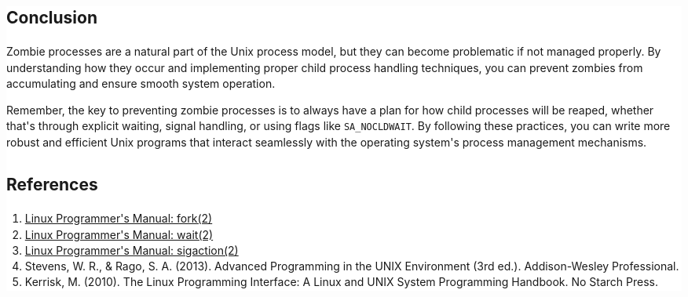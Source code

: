 ## Conclusion

Zombie processes are a natural part of the Unix process model, but they can become problematic if not managed properly. By understanding how they occur and implementing proper child process handling techniques, you can prevent zombies from accumulating and ensure smooth system operation.

Remember, the key to preventing zombie processes is to always have a plan for how child processes will be reaped, whether that's through explicit waiting, signal handling, or using flags like `SA_NOCLDWAIT`. By following these practices, you can write more robust and efficient Unix programs that interact seamlessly with the operating system's process management mechanisms.

## References

1. [Linux Programmer's Manual: fork(2)](https://man7.org/linux/man-pages/man2/fork.2.html)
2. [Linux Programmer's Manual: wait(2)](https://man7.org/linux/man-pages/man2/wait.2.html)
3. [Linux Programmer's Manual: sigaction(2)](https://man7.org/linux/man-pages/man2/sigaction.2.html)
4. Stevens, W. R., & Rago, S. A. (2013). Advanced Programming in the UNIX Environment (3rd ed.). Addison-Wesley Professional.
5. Kerrisk, M. (2010). The Linux Programming Interface: A Linux and UNIX System Programming Handbook. No Starch Press.
